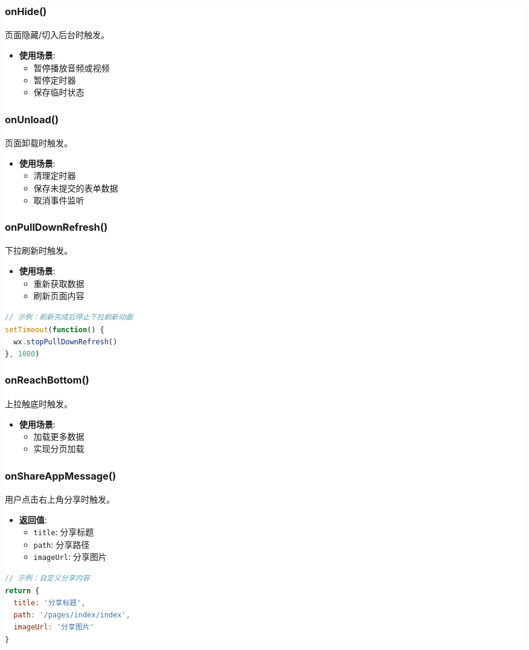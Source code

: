 ### onHide()

页面隐藏/切入后台时触发。

- **使用场景**:
  - 暂停播放音频或视频
  - 暂停定时器
  - 保存临时状态

### onUnload()

页面卸载时触发。

- **使用场景**:
  - 清理定时器
  - 保存未提交的表单数据
  - 取消事件监听

### onPullDownRefresh()

下拉刷新时触发。

- **使用场景**:
  - 重新获取数据
  - 刷新页面内容

```javascript
// 示例：刷新完成后停止下拉刷新动画
setTimeout(function() {
  wx.stopPullDownRefresh()
}, 1000)
```

### onReachBottom()

上拉触底时触发。

- **使用场景**:
  - 加载更多数据
  - 实现分页加载

### onShareAppMessage()

用户点击右上角分享时触发。

- **返回值**:
  - `title`: 分享标题
  - `path`: 分享路径
  - `imageUrl`: 分享图片

```javascript
// 示例：自定义分享内容
return {
  title: '分享标题',
  path: '/pages/index/index',
  imageUrl: '分享图片'
}
```

